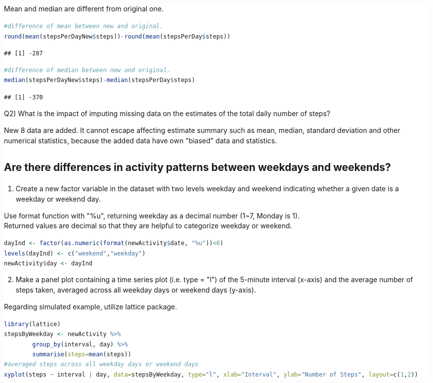 Mean and median are different from original one.

```r
#difference of mean between new and original.
round(mean(stepsPerDayNew$steps))-round(mean(stepsPerDay$steps))
```

```
## [1] -287
```

```r
#difference of median between new and original.
median(stepsPerDayNew$steps)-median(stepsPerDay$steps)
```

```
## [1] -370
```
  
Q2) What is the impact of imputing missing data on the estimates of the total daily number of steps?

New 8 data are added. It cannot escape affecting estimate summary such as mean, median, standard deviation and other numerical statistics, because the added data have own "biased" data and statistics.
  
## Are there differences in activity patterns between weekdays and weekends? 

1. Create a new factor variable in the dataset with two levels weekday and weekend indicating whether a given date is a weekday or weekend day.
  
Use format function with "%u", returning weekday as a decimal number (1~7, Monday is 1).  
Returned values are decimal so that they are helpful to categorize weekday or weekend.


```r
dayInd <- factor(as.numeric(format(newActivity$date, "%u"))<6)
levels(dayInd) <- c("weekend","weekday")
newActivity$day <- dayInd
```

  
2. Make a panel plot containing a time series plot (i.e. type = "l") of the 5-minute interval (x-axis) and the average number of steps taken, averaged across all weekday days or weekend days (y-axis). 

Regarding simulated example, utilize lattice package.

```r
library(lattice)
stepsByWeekday <- newActivity %>%
        group_by(interval, day) %>%
        summarise(steps=mean(steps))
#averaged steps across all weekday days or weekend days
xyplot(steps ~ interval | day, data=stepsByWeekday, type="l", xlab="Interval", ylab="Number of Steps", layout=c(1,2))
```
